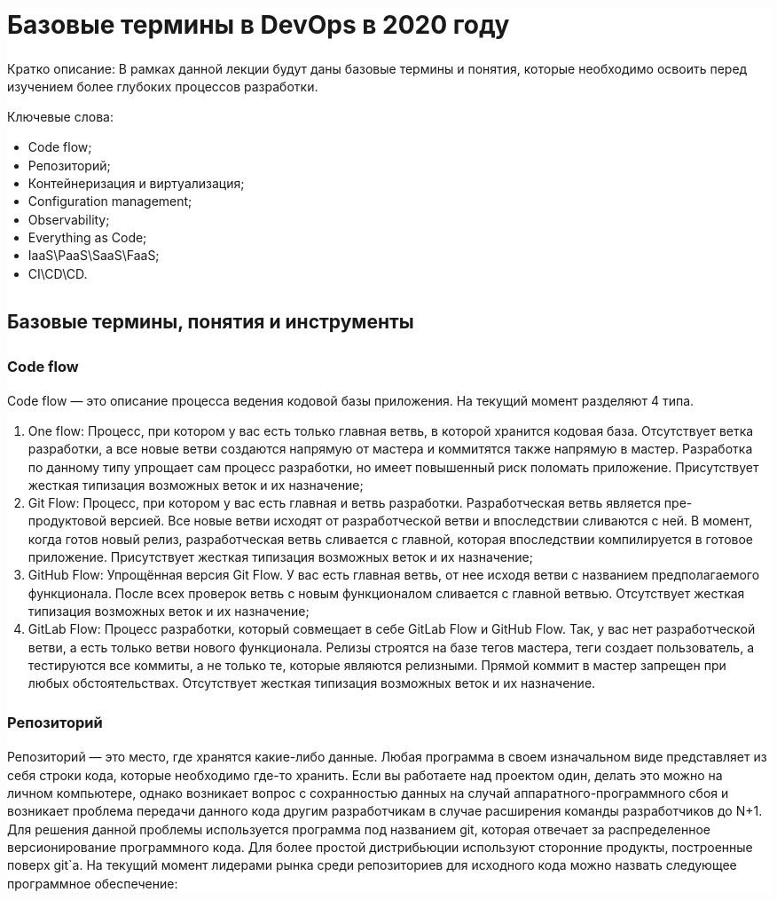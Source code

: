 # Базовые термины в DevOps в 2020 году

Кратко описание: В рамках данной лекции будут даны базовые термины и понятия, которые необходимо освоить перед изучением более глубоких процессов разработки.

Ключевые слова:

- Code flow;
- Репозиторий;
- Контейнеризация и виртуализация;
- Configuration management;
- Observability;
- Everything as Code;
- IaaS\PaaS\SaaS\FaaS;
- CI\CD\CD.

## Базовые термины, понятия и инструменты

### Code flow

Code flow — это описание процесса ведения кодовой базы приложения. На текущий момент разделяют 4 типа.

1. One flow:
Процесс, при котором у вас есть только главная ветвь, в которой хранится кодовая база. Отсутствует ветка разработки, а все новые ветви создаются напрямую от мастера и коммитятся также напрямую в мастер. Разработка по данному типу упрощает сам процесс разработки, но имеет повышенный риск поломать приложение. Присутствует жесткая типизация возможных веток и их назначение;
2. Git Flow:
Процесс, при котором у вас есть главная и ветвь разработки. Разработческая ветвь является пре-продуктовой версией. Все новые ветви исходят от разработческой ветви и впоследствии сливаются с ней. В момент, когда готов новый релиз, разработческая ветвь сливается с главной, которая впоследствии компилируется в готовое приложение. Присутствует жесткая типизация возможных веток и их назначение;
3. GitHub Flow:
Упрощённая версия Git Flow. У вас есть главная ветвь, от нее исходя ветви с названием предполагаемого функционала. После всех проверок ветвь с новым функционалом сливается с главной ветвью. Отсутствует жесткая типизация возможных веток и их назначение;
4. GitLab Flow:
Процесс разработки, который совмещает в себе GitLab Flow и GitHub Flow. Так, у вас нет разработческой ветви, а есть только ветви нового функционала. Релизы строятся на базе тегов мастера, теги создает пользователь, а тестируются все коммиты, а не только те, которые являются релизными. Прямой коммит в мастер запрещен при любых обстоятельствах. Отсутствует жесткая типизация возможных веток и их назначение.

### Репозиторий

Репозиторий — это место, где хранятся какие-либо данные.
Любая программа в своем изначальном виде представляет из себя строки кода, которые необходимо где-то хранить. Если вы работаете над проектом один, делать это можно на личном компьютере, однако возникает вопрос с сохранностью данных на случай аппаратного-программного сбоя и возникает проблема передачи данного кода другим разработчикам в случае расширения команды разработчиков до N+1.
Для решения данной проблемы используется программа под названием git, которая отвечает за распределенное версионирование программного кода. Для более простой дистрибьюции используют сторонние продукты, построенные поверх git`a. На текущий момент лидерами рынка среди репозиториев для исходного кода можно назвать следующее программное обеспечение:
